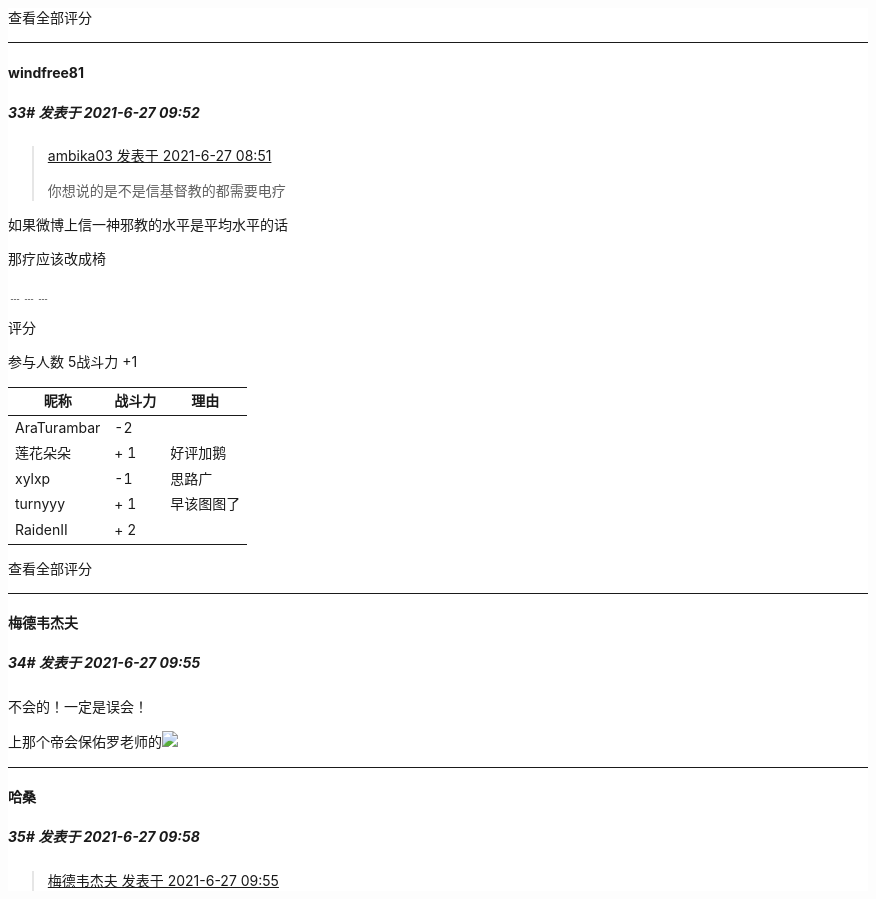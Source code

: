 
查看全部评分


*****

####  windfree81  
##### 33#       发表于 2021-6-27 09:52


<blockquote><a href="httphttps://bbs.saraba1st.com/2b/forum.php?mod=redirect&amp;goto=findpost&amp;pid=51753698&amp;ptid=2012204" target="_blank">ambika03 发表于 2021-6-27 08:51</a>

你想说的是不是信基督教的都需要电疗</blockquote>
如果微博上信一神邪教的水平是平均水平的话

那疗应该改成椅


﹍﹍﹍

评分


 参与人数 5战斗力 +1

|昵称|战斗力|理由|
|----|---|---|
| AraTurambar|-2||
| 莲花朵朵| + 1|好评加鹅|
| xylxp|-1|思路广|
| turnyyy| + 1|早该图图了|
| RaidenII| + 2||


查看全部评分


*****

####  梅德韦杰夫  
##### 34#       发表于 2021-6-27 09:55


不会的！一定是误会！

上那个帝会保佑罗老师的<img src="https://static.saraba1st.com/image/smiley/face2017/001.png" referrerpolicy="no-referrer">


*****

####  哈桑  
##### 35#       发表于 2021-6-27 09:58


<blockquote><a href="httphttps://bbs.saraba1st.com/2b/forum.php?mod=redirect&amp;goto=findpost&amp;pid=51754116&amp;ptid=2012204" target="_blank">梅德韦杰夫 发表于 2021-6-27 09:55</a>
